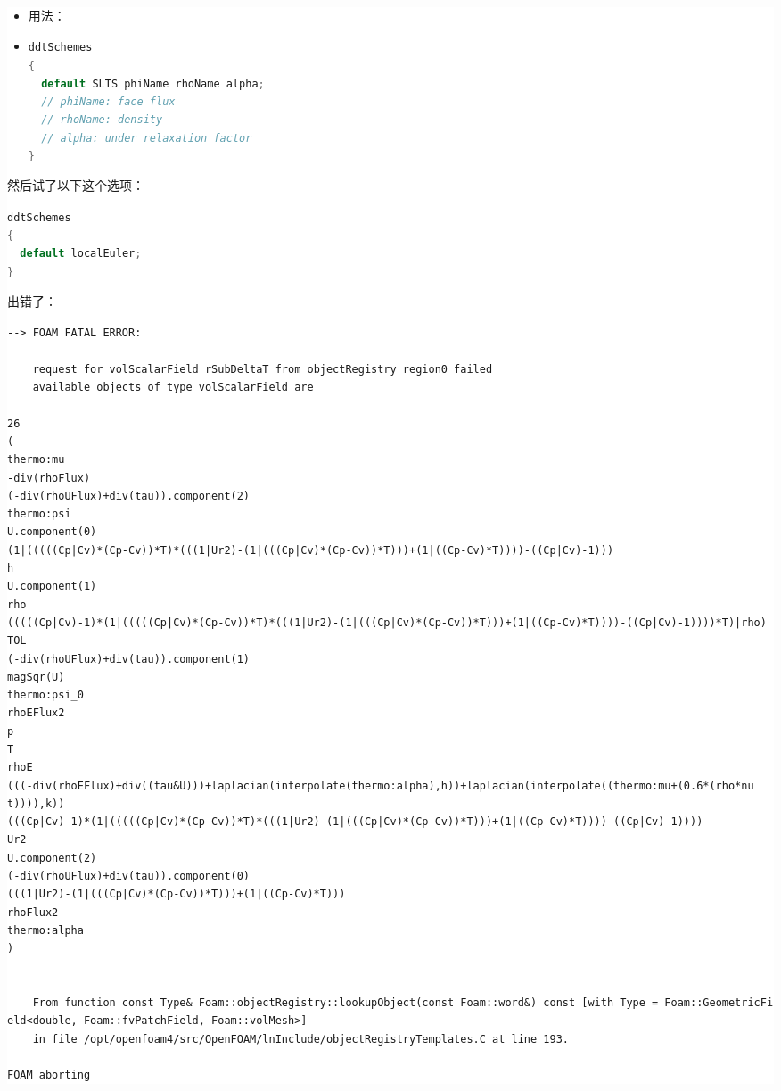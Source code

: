   - 用法：

  - ```c++
    ddtSchemes
    {
      default SLTS phiName rhoName alpha;
      // phiName: face flux
      // rhoName: density
      // alpha: under relaxation factor
    }
    ```

然后试了以下这个选项：
```c++
ddtSchemes
{
  default localEuler;
}
```
出错了：
```
--> FOAM FATAL ERROR:

    request for volScalarField rSubDeltaT from objectRegistry region0 failed
    available objects of type volScalarField are

26
(
thermo:mu
-div(rhoFlux)
(-div(rhoUFlux)+div(tau)).component(2)
thermo:psi
U.component(0)
(1|(((((Cp|Cv)*(Cp-Cv))*T)*(((1|Ur2)-(1|(((Cp|Cv)*(Cp-Cv))*T)))+(1|((Cp-Cv)*T))))-((Cp|Cv)-1)))
h
U.component(1)
rho
(((((Cp|Cv)-1)*(1|(((((Cp|Cv)*(Cp-Cv))*T)*(((1|Ur2)-(1|(((Cp|Cv)*(Cp-Cv))*T)))+(1|((Cp-Cv)*T))))-((Cp|Cv)-1))))*T)|rho)
TOL
(-div(rhoUFlux)+div(tau)).component(1)
magSqr(U)
thermo:psi_0
rhoEFlux2
p
T
rhoE
(((-div(rhoEFlux)+div((tau&U)))+laplacian(interpolate(thermo:alpha),h))+laplacian(interpolate((thermo:mu+(0.6*(rho*nut)))),k))
(((Cp|Cv)-1)*(1|(((((Cp|Cv)*(Cp-Cv))*T)*(((1|Ur2)-(1|(((Cp|Cv)*(Cp-Cv))*T)))+(1|((Cp-Cv)*T))))-((Cp|Cv)-1))))
Ur2
U.component(2)
(-div(rhoUFlux)+div(tau)).component(0)
(((1|Ur2)-(1|(((Cp|Cv)*(Cp-Cv))*T)))+(1|((Cp-Cv)*T)))
rhoFlux2
thermo:alpha
)


    From function const Type& Foam::objectRegistry::lookupObject(const Foam::word&) const [with Type = Foam::GeometricField<double, Foam::fvPatchField, Foam::volMesh>]
    in file /opt/openfoam4/src/OpenFOAM/lnInclude/objectRegistryTemplates.C at line 193.

FOAM aborting
```